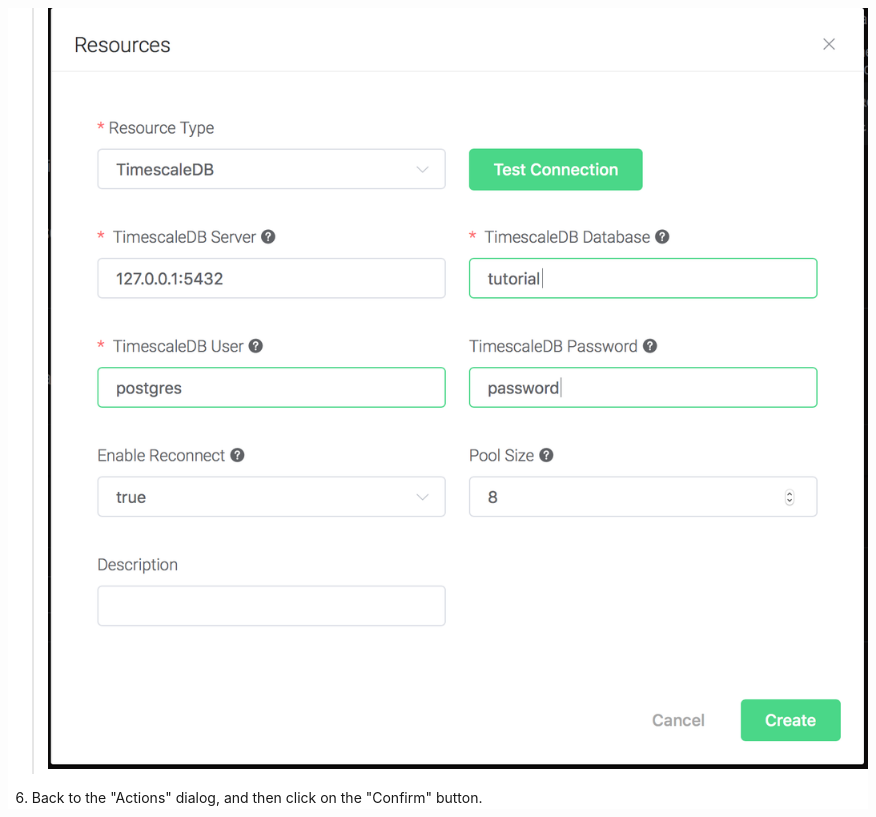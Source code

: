 > ![image](./_static/images/timescaledb_resource_0.png)

6. Back to the "Actions" dialog, and then click on the "Confirm" button.
